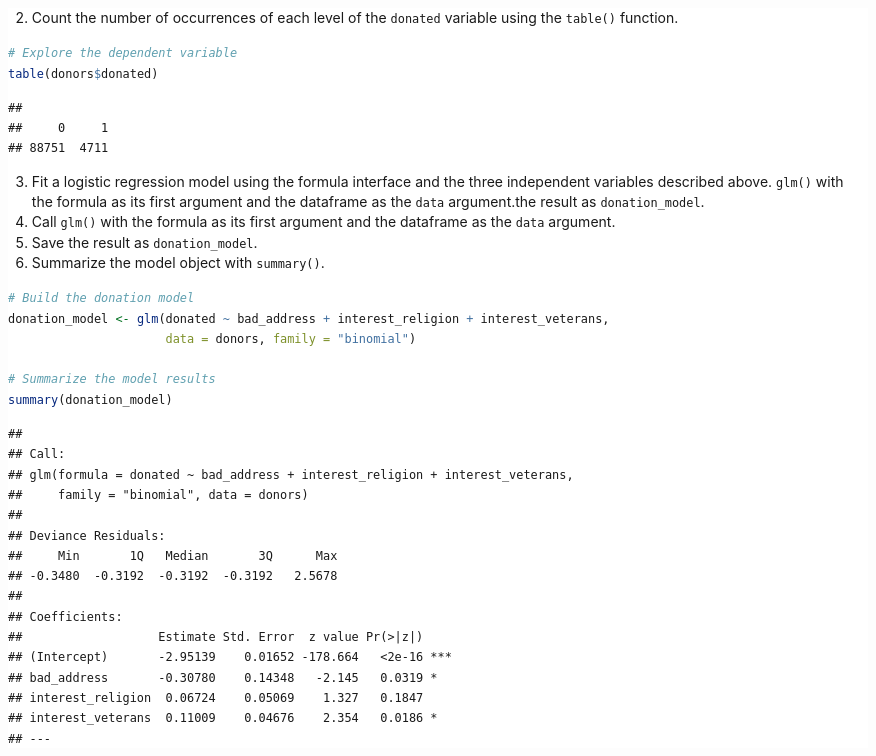 2.  Count the number of occurrences of each level of the `donated`
    variable using the `table()` function.

``` r
# Explore the dependent variable
table(donors$donated)
```

    ## 
    ##     0     1 
    ## 88751  4711

3.  Fit a logistic regression model using the formula interface and the
    three independent variables described above. `glm()` with the
    formula as its first argument and the dataframe as the `data`
    argument.the result as `donation_model`.
4.  Call `glm()` with the formula as its first argument and the
    dataframe as the `data` argument.
5.  Save the result as `donation_model`.
6.  Summarize the model object with `summary()`.

``` r
# Build the donation model
donation_model <- glm(donated ~ bad_address + interest_religion + interest_veterans, 
                      data = donors, family = "binomial")

# Summarize the model results
summary(donation_model)
```

    ## 
    ## Call:
    ## glm(formula = donated ~ bad_address + interest_religion + interest_veterans, 
    ##     family = "binomial", data = donors)
    ## 
    ## Deviance Residuals: 
    ##     Min       1Q   Median       3Q      Max  
    ## -0.3480  -0.3192  -0.3192  -0.3192   2.5678  
    ## 
    ## Coefficients:
    ##                   Estimate Std. Error  z value Pr(>|z|)    
    ## (Intercept)       -2.95139    0.01652 -178.664   <2e-16 ***
    ## bad_address       -0.30780    0.14348   -2.145   0.0319 *  
    ## interest_religion  0.06724    0.05069    1.327   0.1847    
    ## interest_veterans  0.11009    0.04676    2.354   0.0186 *  
    ## ---